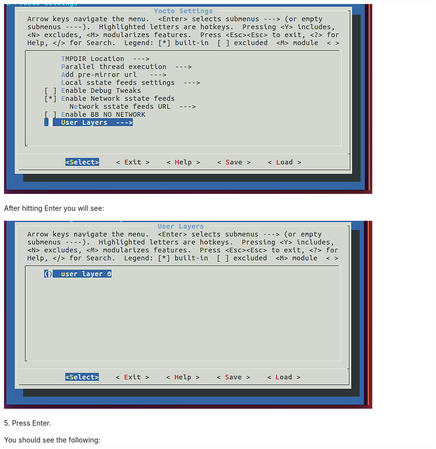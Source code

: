 ![user_layers_5](user_layers_5.png)

After hitting Enter you will see:

![user_layers_settings_6](user_layers_settings_6.png)

5\. Press Enter.

You should see the following:
